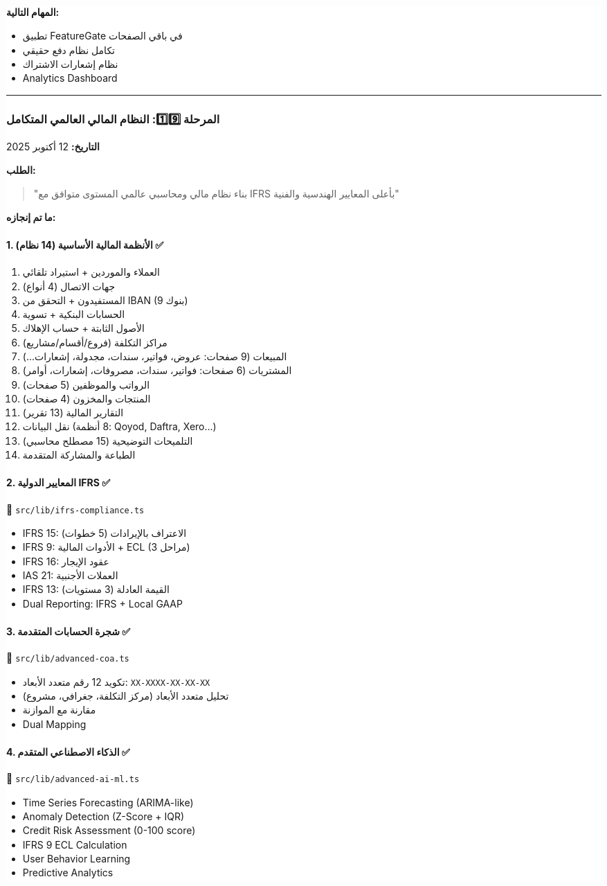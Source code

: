 **المهام التالية:**
- تطبيق FeatureGate في باقي الصفحات
- تكامل نظام دفع حقيقي
- نظام إشعارات الاشتراك
- Analytics Dashboard

---

### المرحلة 1️⃣9️⃣: النظام المالي العالمي المتكامل

**التاريخ:** 12 أكتوبر 2025

**الطلب:**
> "بناء نظام مالي ومحاسبي عالمي المستوى متوافق مع IFRS بأعلى المعايير الهندسية والفنية"

**ما تم إنجازه:**

#### 1. الأنظمة المالية الأساسية (14 نظام) ✅
1. العملاء والموردين + استيراد تلقائي
2. جهات الاتصال (4 أنواع)
3. المستفيدون + التحقق من IBAN (9 بنوك)
4. الحسابات البنكية + تسوية
5. الأصول الثابتة + حساب الإهلاك
6. مراكز التكلفة (فروع/أقسام/مشاريع)
7. المبيعات (9 صفحات: عروض، فواتير، سندات، مجدولة، إشعارات...)
8. المشتريات (6 صفحات: فواتير، سندات، مصروفات، إشعارات، أوامر)
9. الرواتب والموظفين (5 صفحات)
10. المنتجات والمخزون (4 صفحات)
11. التقارير المالية (13 تقرير)
12. نقل البيانات (8 أنظمة: Qoyod, Daftra, Xero...)
13. التلميحات التوضيحية (15 مصطلح محاسبي)
14. الطباعة والمشاركة المتقدمة

#### 2. المعايير الدولية IFRS ✅
📁 `src/lib/ifrs-compliance.ts`
- IFRS 15: الاعتراف بالإيرادات (5 خطوات)
- IFRS 9: الأدوات المالية + ECL (3 مراحل)
- IFRS 16: عقود الإيجار
- IAS 21: العملات الأجنبية
- IFRS 13: القيمة العادلة (3 مستويات)
- Dual Reporting: IFRS + Local GAAP

#### 3. شجرة الحسابات المتقدمة ✅
📁 `src/lib/advanced-coa.ts`
- تكويد 12 رقم متعدد الأبعاد: `XX-XXXX-XX-XX-XX`
- تحليل متعدد الأبعاد (مركز التكلفة، جغرافي، مشروع)
- مقارنة مع الموازنة
- Dual Mapping

#### 4. الذكاء الاصطناعي المتقدم ✅
📁 `src/lib/advanced-ai-ml.ts`
- Time Series Forecasting (ARIMA-like)
- Anomaly Detection (Z-Score + IQR)
- Credit Risk Assessment (0-100 score)
- IFRS 9 ECL Calculation
- User Behavior Learning
- Predictive Analytics
